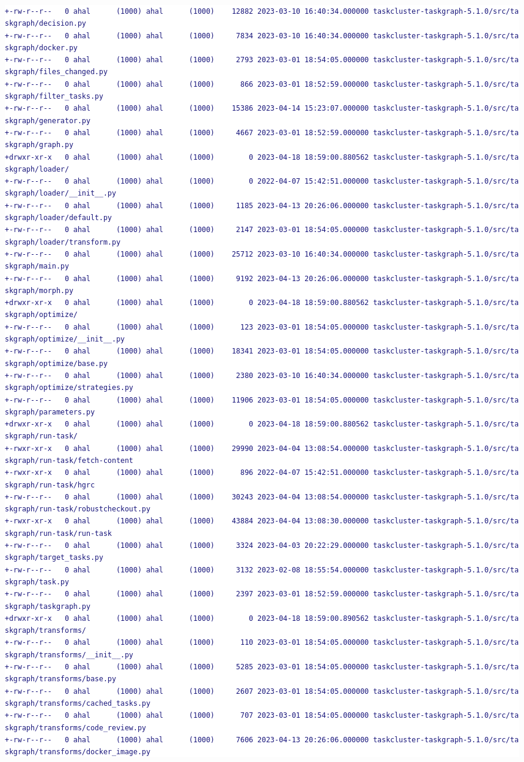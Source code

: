 ```diff
+-rw-r--r--   0 ahal      (1000) ahal      (1000)    12882 2023-03-10 16:40:34.000000 taskcluster-taskgraph-5.1.0/src/taskgraph/decision.py
+-rw-r--r--   0 ahal      (1000) ahal      (1000)     7834 2023-03-10 16:40:34.000000 taskcluster-taskgraph-5.1.0/src/taskgraph/docker.py
+-rw-r--r--   0 ahal      (1000) ahal      (1000)     2793 2023-03-01 18:54:05.000000 taskcluster-taskgraph-5.1.0/src/taskgraph/files_changed.py
+-rw-r--r--   0 ahal      (1000) ahal      (1000)      866 2023-03-01 18:52:59.000000 taskcluster-taskgraph-5.1.0/src/taskgraph/filter_tasks.py
+-rw-r--r--   0 ahal      (1000) ahal      (1000)    15386 2023-04-14 15:23:07.000000 taskcluster-taskgraph-5.1.0/src/taskgraph/generator.py
+-rw-r--r--   0 ahal      (1000) ahal      (1000)     4667 2023-03-01 18:52:59.000000 taskcluster-taskgraph-5.1.0/src/taskgraph/graph.py
+drwxr-xr-x   0 ahal      (1000) ahal      (1000)        0 2023-04-18 18:59:00.880562 taskcluster-taskgraph-5.1.0/src/taskgraph/loader/
+-rw-r--r--   0 ahal      (1000) ahal      (1000)        0 2022-04-07 15:42:51.000000 taskcluster-taskgraph-5.1.0/src/taskgraph/loader/__init__.py
+-rw-r--r--   0 ahal      (1000) ahal      (1000)     1185 2023-04-13 20:26:06.000000 taskcluster-taskgraph-5.1.0/src/taskgraph/loader/default.py
+-rw-r--r--   0 ahal      (1000) ahal      (1000)     2147 2023-03-01 18:54:05.000000 taskcluster-taskgraph-5.1.0/src/taskgraph/loader/transform.py
+-rw-r--r--   0 ahal      (1000) ahal      (1000)    25712 2023-03-10 16:40:34.000000 taskcluster-taskgraph-5.1.0/src/taskgraph/main.py
+-rw-r--r--   0 ahal      (1000) ahal      (1000)     9192 2023-04-13 20:26:06.000000 taskcluster-taskgraph-5.1.0/src/taskgraph/morph.py
+drwxr-xr-x   0 ahal      (1000) ahal      (1000)        0 2023-04-18 18:59:00.880562 taskcluster-taskgraph-5.1.0/src/taskgraph/optimize/
+-rw-r--r--   0 ahal      (1000) ahal      (1000)      123 2023-03-01 18:54:05.000000 taskcluster-taskgraph-5.1.0/src/taskgraph/optimize/__init__.py
+-rw-r--r--   0 ahal      (1000) ahal      (1000)    18341 2023-03-01 18:54:05.000000 taskcluster-taskgraph-5.1.0/src/taskgraph/optimize/base.py
+-rw-r--r--   0 ahal      (1000) ahal      (1000)     2380 2023-03-10 16:40:34.000000 taskcluster-taskgraph-5.1.0/src/taskgraph/optimize/strategies.py
+-rw-r--r--   0 ahal      (1000) ahal      (1000)    11906 2023-03-01 18:54:05.000000 taskcluster-taskgraph-5.1.0/src/taskgraph/parameters.py
+drwxr-xr-x   0 ahal      (1000) ahal      (1000)        0 2023-04-18 18:59:00.880562 taskcluster-taskgraph-5.1.0/src/taskgraph/run-task/
+-rwxr-xr-x   0 ahal      (1000) ahal      (1000)    29990 2023-04-04 13:08:54.000000 taskcluster-taskgraph-5.1.0/src/taskgraph/run-task/fetch-content
+-rwxr-xr-x   0 ahal      (1000) ahal      (1000)      896 2022-04-07 15:42:51.000000 taskcluster-taskgraph-5.1.0/src/taskgraph/run-task/hgrc
+-rw-r--r--   0 ahal      (1000) ahal      (1000)    30243 2023-04-04 13:08:54.000000 taskcluster-taskgraph-5.1.0/src/taskgraph/run-task/robustcheckout.py
+-rwxr-xr-x   0 ahal      (1000) ahal      (1000)    43884 2023-04-04 13:08:30.000000 taskcluster-taskgraph-5.1.0/src/taskgraph/run-task/run-task
+-rw-r--r--   0 ahal      (1000) ahal      (1000)     3324 2023-04-03 20:22:29.000000 taskcluster-taskgraph-5.1.0/src/taskgraph/target_tasks.py
+-rw-r--r--   0 ahal      (1000) ahal      (1000)     3132 2023-02-08 18:55:54.000000 taskcluster-taskgraph-5.1.0/src/taskgraph/task.py
+-rw-r--r--   0 ahal      (1000) ahal      (1000)     2397 2023-03-01 18:52:59.000000 taskcluster-taskgraph-5.1.0/src/taskgraph/taskgraph.py
+drwxr-xr-x   0 ahal      (1000) ahal      (1000)        0 2023-04-18 18:59:00.890562 taskcluster-taskgraph-5.1.0/src/taskgraph/transforms/
+-rw-r--r--   0 ahal      (1000) ahal      (1000)      110 2023-03-01 18:54:05.000000 taskcluster-taskgraph-5.1.0/src/taskgraph/transforms/__init__.py
+-rw-r--r--   0 ahal      (1000) ahal      (1000)     5285 2023-03-01 18:54:05.000000 taskcluster-taskgraph-5.1.0/src/taskgraph/transforms/base.py
+-rw-r--r--   0 ahal      (1000) ahal      (1000)     2607 2023-03-01 18:54:05.000000 taskcluster-taskgraph-5.1.0/src/taskgraph/transforms/cached_tasks.py
+-rw-r--r--   0 ahal      (1000) ahal      (1000)      707 2023-03-01 18:54:05.000000 taskcluster-taskgraph-5.1.0/src/taskgraph/transforms/code_review.py
+-rw-r--r--   0 ahal      (1000) ahal      (1000)     7606 2023-04-13 20:26:06.000000 taskcluster-taskgraph-5.1.0/src/taskgraph/transforms/docker_image.py
```